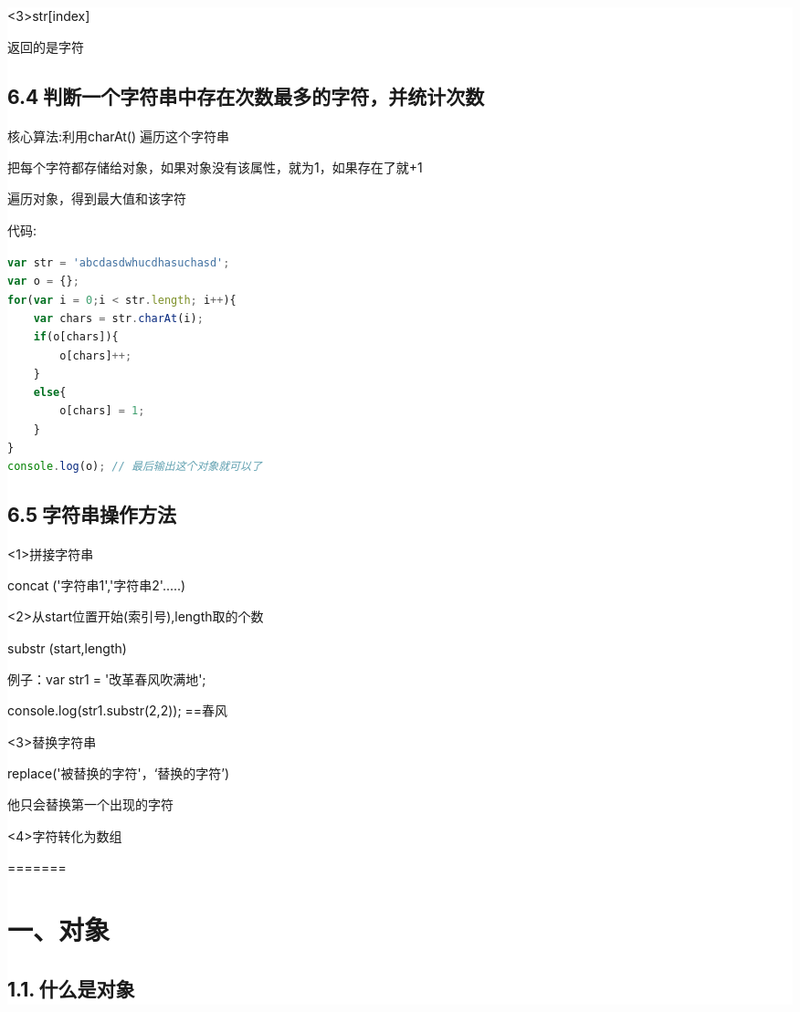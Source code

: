 <3>str[index]

返回的是字符

## 6.4 判断一个字符串中存在次数最多的字符，并统计次数

核心算法:利用charAt() 遍历这个字符串

把每个字符都存储给对象，如果对象没有该属性，就为1，如果存在了就+1

遍历对象，得到最大值和该字符

代码:

```javascript
var str = 'abcdasdwhucdhasuchasd';
var o = {};
for(var i = 0;i < str.length; i++){
    var chars = str.charAt(i);
    if(o[chars]){
        o[chars]++;
    }
    else{
        o[chars] = 1;
	}
}
console.log(o); // 最后输出这个对象就可以了
```

## 6.5 字符串操作方法

<1>拼接字符串

 concat   ('字符串1','字符串2'.....)

<2>从start位置开始(索引号),length取的个数

substr    (start,length)

例子：var str1 = '改革春风吹满地';

console.log(str1.substr(2,2)); ==春风

<3>替换字符串 

replace('被替换的字符'，‘替换的字符’)

他只会替换第一个出现的字符

<4>字符转化为数组

=======
# 一、对象

## 1.1. 什么是对象
